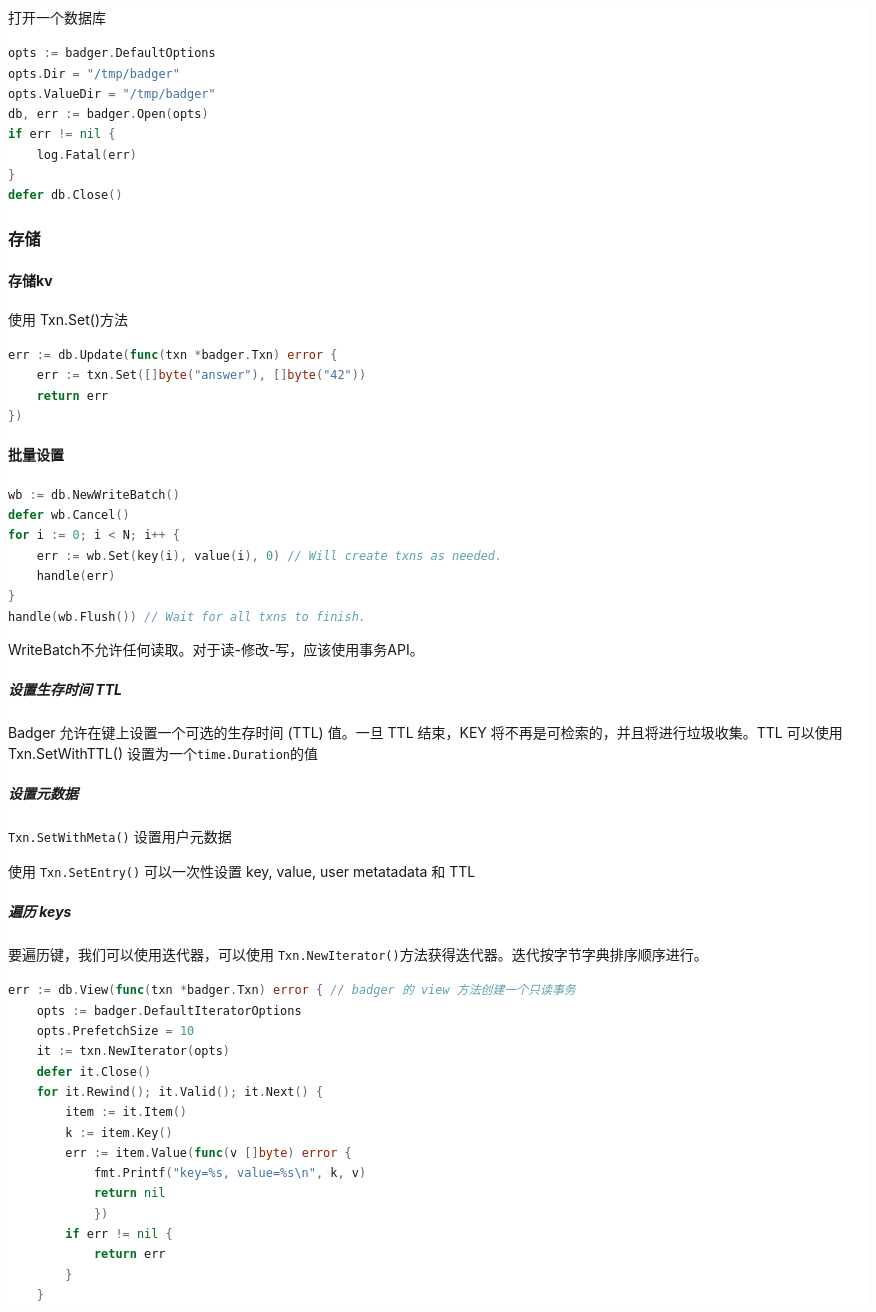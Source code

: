 打开一个数据库

```go
opts := badger.DefaultOptions
opts.Dir = "/tmp/badger" 
opts.ValueDir = "/tmp/badger" 
db, err := badger.Open(opts) 
if err != nil {
	log.Fatal(err) 
} 
defer db.Close()
```
### 存储

#### 存储kv

使用 Txn.Set()方法

```go
err := db.Update(func(txn *badger.Txn) error {   
	err := txn.Set([]byte("answer"), []byte("42"))   
	return err 
})
```
#### 批量设置
```go
wb := db.NewWriteBatch() 
defer wb.Cancel() 
for i := 0; i < N; i++ {
	err := wb.Set(key(i), value(i), 0) // Will create txns as needed. 
	handle(err) 
} 
handle(wb.Flush()) // Wait for all txns to finish.
```
WriteBatch不允许任何读取。对于读-修改-写，应该使用事务API。

##### 设置生存时间 TTL

Badger 允许在键上设置一个可选的生存时间 (TTL) 值。一旦 TTL 结束，KEY 将不再是可检索的，并且将进行垃圾收集。TTL 可以使用 Txn.SetWithTTL() 设置为一个`time.Duration`的值

##### 设置元数据

`Txn.SetWithMeta()` 设置用户元数据

使用 `Txn.SetEntry()` 可以一次性设置 key, value, user metatadata 和 TTL

##### 遍历 keys

要遍历键，我们可以使用迭代器，可以使用 `Txn.NewIterator()`方法获得迭代器。迭代按字节字典排序顺序进行。
```go
err := db.View(func(txn *badger.Txn) error { // badger 的 view 方法创建一个只读事务
	opts := badger.DefaultIteratorOptions   
	opts.PrefetchSize = 10   
	it := txn.NewIterator(opts)   
	defer it.Close()   
	for it.Rewind(); it.Valid(); it.Next() {
	    item := it.Item() 
	    k := item.Key()     
	    err := item.Value(func(v []byte) error {
	        fmt.Printf("key=%s, value=%s\n", k, v)       
	        return nil     
	        })     
	    if err != nil {       
		    return err
		}   
	}   
```